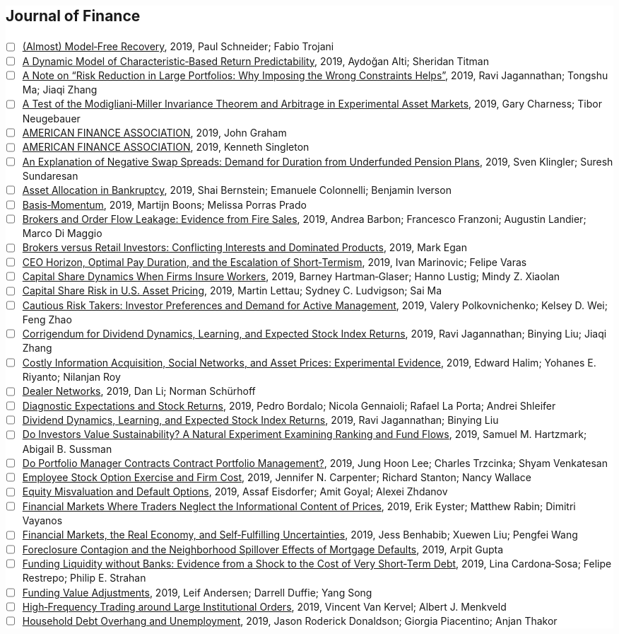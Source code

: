 
## Journal of Finance

- [ ] [(Almost) Model‐Free Recovery](https://doi.org/10.1111/jofi.12737), 2019, Paul Schneider; Fabio Trojani
- [ ] [A Dynamic Model of Characteristic‐Based Return Predictability](https://doi.org/10.1111/jofi.12839), 2019, Aydoğan Alti; Sheridan Titman
- [ ] [A Note on “Risk Reduction in Large Portfolios: Why Imposing the Wrong Constraints Helps”](https://doi.org/10.1111/jofi.12824), 2019, Ravi Jagannathan; Tongshu Ma; Jiaqi Zhang
- [ ] [A Test of the Modigliani‐Miller Invariance Theorem and Arbitrage in Experimental Asset Markets](https://doi.org/10.1111/jofi.12736), 2019, Gary Charness; Tibor Neugebauer
- [ ] [AMERICAN FINANCE ASSOCIATION](https://doi.org/10.1111/jofi.12850), 2019, John Graham
- [ ] [AMERICAN FINANCE ASSOCIATION](https://doi.org/10.1111/jofi.12623), 2019, Kenneth Singleton
- [ ] [An Explanation of Negative Swap Spreads: Demand for Duration from Underfunded Pension Plans](https://doi.org/10.1111/jofi.12750), 2019, Sven Klingler; Suresh Sundaresan
- [ ] [Asset Allocation in Bankruptcy](https://doi.org/10.1111/jofi.12740), 2019, Shai Bernstein; Emanuele Colonnelli; Benjamin Iverson
- [ ] [Basis‐Momentum](https://doi.org/10.1111/jofi.12738), 2019, Martijn Boons; Melissa Porras Prado
- [ ] [Brokers and Order Flow Leakage: Evidence from Fire Sales](https://doi.org/10.1111/jofi.12840), 2019, Andrea Barbon; Francesco Franzoni; Augustin Landier; Marco Di Maggio
- [ ] [Brokers versus Retail Investors: Conflicting Interests and Dominated Products](https://doi.org/10.1111/jofi.12763), 2019, Mark Egan
- [ ] [CEO Horizon, Optimal Pay Duration, and the Escalation of Short‐Termism](https://doi.org/10.1111/jofi.12770), 2019, Ivan Marinovic; Felipe Varas
- [ ] [Capital Share Dynamics When Firms Insure Workers](https://doi.org/10.1111/jofi.12773), 2019, Barney Hartman‐Glaser; Hanno Lustig; Mindy Z. Xiaolan
- [ ] [Capital Share Risk in U.S. Asset Pricing](https://doi.org/10.1111/jofi.12772), 2019, Martin Lettau; Sydney C. Ludvigson; Sai Ma
- [ ] [Cautious Risk Takers: Investor Preferences and Demand for Active Management](https://doi.org/10.1111/jofi.12747), 2019, Valery Polkovnichenko; Kelsey D. Wei; Feng Zhao
- [ ] [Corrigendum for Dividend Dynamics, Learning, and Expected Stock Index Returns](https://doi.org/10.1111/jofi.12786), 2019, Ravi Jagannathan; Binying Liu; Jiaqi Zhang
- [ ] [Costly Information Acquisition, Social Networks, and Asset Prices: Experimental Evidence](https://doi.org/10.1111/jofi.12768), 2019, Edward Halim; Yohanes E. Riyanto; Nilanjan Roy
- [ ] [Dealer Networks](https://doi.org/10.1111/jofi.12728), 2019, Dan Li; Norman Schürhoff
- [ ] [Diagnostic Expectations and Stock Returns](https://doi.org/10.1111/jofi.12833), 2019, Pedro Bordalo; Nicola Gennaioli; Rafael La Porta; Andrei Shleifer
- [ ] [Dividend Dynamics, Learning, and Expected Stock Index Returns](https://doi.org/10.1111/jofi.12731), 2019, Ravi Jagannathan; Binying Liu
- [ ] [Do Investors Value Sustainability? A Natural Experiment Examining Ranking and Fund Flows](https://doi.org/10.1111/jofi.12841), 2019, Samuel M. Hartzmark; Abigail B. Sussman
- [ ] [Do Portfolio Manager Contracts Contract Portfolio Management?](https://doi.org/10.1111/jofi.12823), 2019, Jung Hoon Lee; Charles Trzcinka; Shyam Venkatesan
- [ ] [Employee Stock Option Exercise and Firm Cost](https://doi.org/10.1111/jofi.12752), 2019, Jennifer N. Carpenter; Richard Stanton; Nancy Wallace
- [ ] [Equity Misvaluation and Default Options](https://doi.org/10.1111/jofi.12748), 2019, Assaf Eisdorfer; Amit Goyal; Alexei Zhdanov
- [ ] [Financial Markets Where Traders Neglect the Informational Content of Prices](https://doi.org/10.1111/jofi.12729), 2019, Erik Eyster; Matthew Rabin; Dimitri Vayanos
- [ ] [Financial Markets, the Real Economy, and Self‐Fulfilling Uncertainties](https://doi.org/10.1111/jofi.12764), 2019, Jess Benhabib; Xuewen Liu; Pengfei Wang
- [ ] [Foreclosure Contagion and the Neighborhood Spillover Effects of Mortgage Defaults](https://doi.org/10.1111/jofi.12821), 2019, Arpit Gupta
- [ ] [Funding Liquidity without Banks: Evidence from a Shock to the Cost of Very Short‐Term Debt](https://doi.org/10.1111/jofi.12832), 2019, Lina Cardona‐Sosa; Felipe Restrepo; Philip E. Strahan
- [ ] [Funding Value Adjustments](https://doi.org/10.1111/jofi.12739), 2019, Leif Andersen; Darrell Duffie; Yang Song
- [ ] [High‐Frequency Trading around Large Institutional Orders](https://doi.org/10.1111/jofi.12759), 2019, Vincent Van Kervel; Albert J. Menkveld
- [ ] [Household Debt Overhang and Unemployment](https://doi.org/10.1111/jofi.12760), 2019, Jason Roderick Donaldson; Giorgia Piacentino; Anjan Thakor